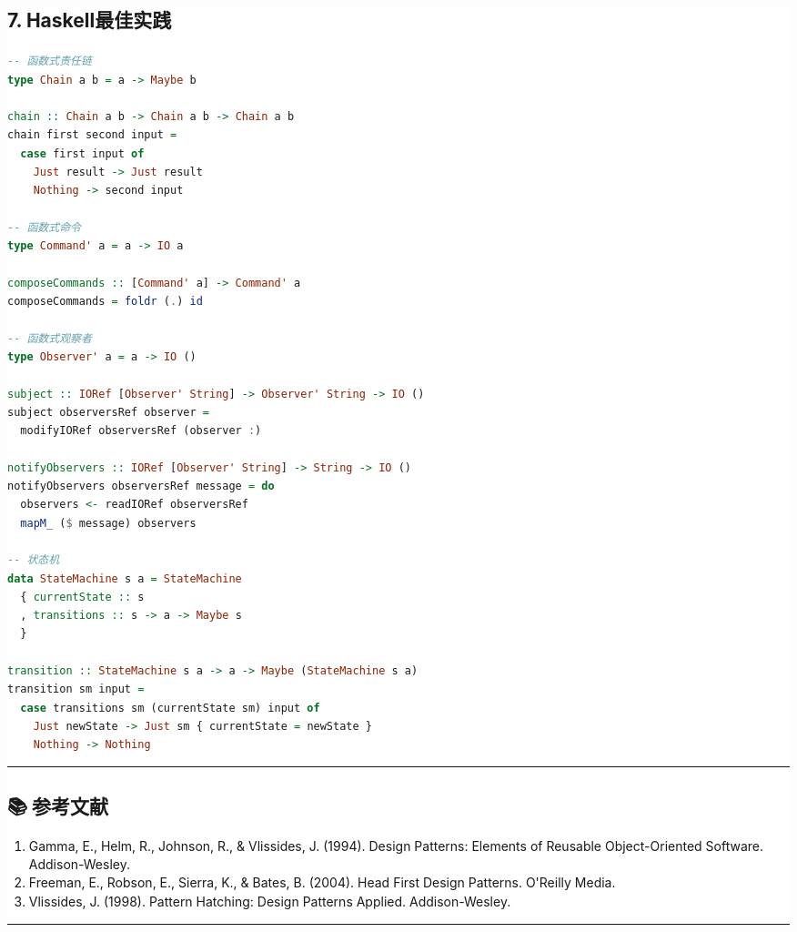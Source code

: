 
## 7. Haskell最佳实践

```haskell
-- 函数式责任链
type Chain a b = a -> Maybe b

chain :: Chain a b -> Chain a b -> Chain a b
chain first second input = 
  case first input of
    Just result -> Just result
    Nothing -> second input

-- 函数式命令
type Command' a = a -> IO a

composeCommands :: [Command' a] -> Command' a
composeCommands = foldr (.) id

-- 函数式观察者
type Observer' a = a -> IO ()

subject :: IORef [Observer' String] -> Observer' String -> IO ()
subject observersRef observer = 
  modifyIORef observersRef (observer :)

notifyObservers :: IORef [Observer' String] -> String -> IO ()
notifyObservers observersRef message = do
  observers <- readIORef observersRef
  mapM_ ($ message) observers

-- 状态机
data StateMachine s a = StateMachine
  { currentState :: s
  , transitions :: s -> a -> Maybe s
  }

transition :: StateMachine s a -> a -> Maybe (StateMachine s a)
transition sm input = 
  case transitions sm (currentState sm) input of
    Just newState -> Just sm { currentState = newState }
    Nothing -> Nothing
```

---

## 📚 参考文献

1. Gamma, E., Helm, R., Johnson, R., & Vlissides, J. (1994). Design Patterns: Elements of Reusable Object-Oriented Software. Addison-Wesley.
2. Freeman, E., Robson, E., Sierra, K., & Bates, B. (2004). Head First Design Patterns. O'Reilly Media.
3. Vlissides, J. (1998). Pattern Hatching: Design Patterns Applied. Addison-Wesley.

---